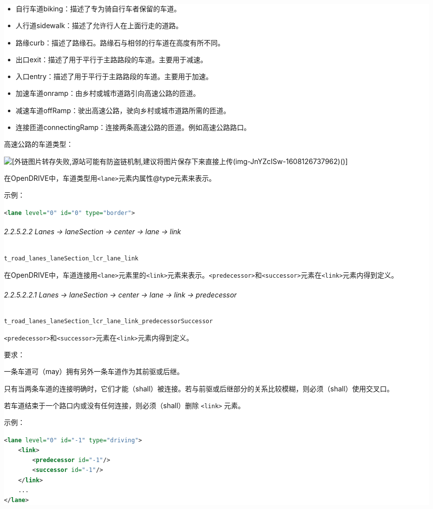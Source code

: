 - 自行车道biking：描述了专为骑自行车者保留的车道。

- 人行道sidewalk：描述了允许行人在上面行走的道路。

- 路缘curb：描述了路缘石。路缘石与相邻的行车道在高度有所不同。

- 出口exit：描述了用于平行于主路路段的车道。主要用于减速。

- 入口entry：描述了用于平行于主路路段的车道。主要用于加速。

- 加速车道onramp：由乡村或城市道路引向高速公路的匝道。

- 减速车道offRamp：驶出高速公路，驶向乡村或城市道路所需的匝道。

- 连接匝道connectingRamp：连接两条高速公路的匝道。例如高速公路路口。

高速公路的车道类型：

![[外链图片转存失败,源站可能有防盗链机制,建议将图片保存下来直接上传(img-JnYZcISw-1608126737962)()]](https://img-blog.csdnimg.cn/2020121622025958.png?x-oss-process=image/watermark,type_ZmFuZ3poZW5naGVpdGk,shadow_10,text_aHR0cHM6Ly9ibG9nLmNzZG4ubmV0L3dlaXhpbl80NDEwODM4OA==,size_16,color_FFFFFF,t_70#pic_center)

在OpenDRIVE中，车道类型用`<lane>`元素内属性@type元素来表示。

示例：

```xml
<lane level="0" id="0" type="border">
```

###### 2.2.5.2.2 Lanes -> laneSection -> center -> lane -> link

```
t_road_lanes_laneSection_lcr_lane_link
```

在OpenDRIVE中，车道连接用`<lane>`元素里的`<link>`元素来表示。`<predecessor>`和`<successor>`元素在`<link>`元素内得到定义。

###### 2.2.5.2.2.1 Lanes -> laneSection -> center -> lane -> link -> predecessor

```
t_road_lanes_laneSection_lcr_lane_link_predecessorSuccessor
```

`<predecessor>`和`<successor>`元素在`<link>`元素内得到定义。

要求：

一条车道可（may）拥有另外一条车道作为其前驱或后继。

只有当两条车道的连接明确时，它们才能（shall）被连接。若与前驱或后继部分的关系比较模糊，则必须（shall）使用交叉口。

若车道结束于一个路口内或没有任何连接，则必须（shall）删除 `<link>` 元素。

示例：

```xml
<lane level="0" id="-1" type="driving">
    <link>
        <predecessor id="-1"/>
        <successor id="-1"/>
    </link>
    ...
</lane>
```
